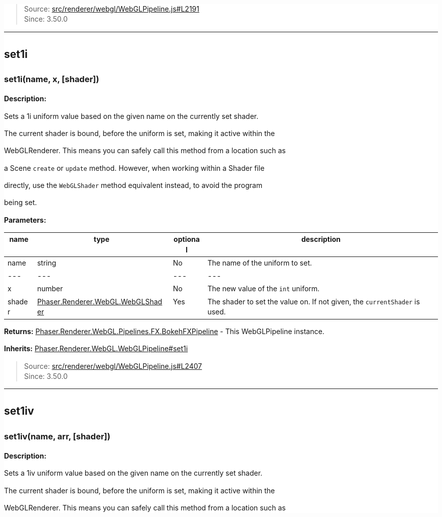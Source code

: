 > Source: [src/renderer/webgl/WebGLPipeline.js#L2191](https://github.com/phaserjs/phaser/blob/v3.87.0/src/renderer/webgl/WebGLPipeline.js#L2191)  
> Since: 3.50.0

---

## set1i

### <instance> set1i(name, x, [shader])

**Description:**

Sets a 1i uniform value based on the given name on the currently set shader.

The current shader is bound, before the uniform is set, making it active within the

WebGLRenderer. This means you can safely call this method from a location such as

a Scene `create` or `update` method. However, when working within a Shader file

directly, use the `WebGLShader` method equivalent instead, to avoid the program

being set.

**Parameters:**

| name | type | optional | description |
| --- | --- | --- | --- |
| name | string | No | The name of the uniform to set. |
| --- | --- | --- | --- |
| x | number | No | The new value of the `int` uniform. |
| shader | [Phaser.Renderer.WebGL.WebGLShader](renderer-webgl-webglshader.md) | Yes | The shader to set the value on. If not given, the `currentShader` is used. |

**Returns:** [Phaser.Renderer.WebGL.Pipelines.FX.BokehFXPipeline](renderer-webgl-pipelines-fx-bokehfxpipeline.md) - This WebGLPipeline instance.

**Inherits:** [Phaser.Renderer.WebGL.WebGLPipeline#set1i](renderer-webgl-webglpipeline.md)

> Source: [src/renderer/webgl/WebGLPipeline.js#L2407](https://github.com/phaserjs/phaser/blob/v3.87.0/src/renderer/webgl/WebGLPipeline.js#L2407)  
> Since: 3.50.0

---

## set1iv

### <instance> set1iv(name, arr, [shader])

**Description:**

Sets a 1iv uniform value based on the given name on the currently set shader.

The current shader is bound, before the uniform is set, making it active within the

WebGLRenderer. This means you can safely call this method from a location such as
